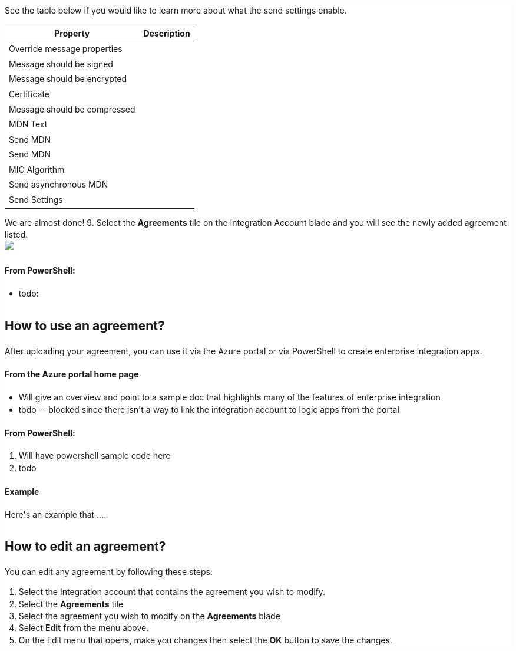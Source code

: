 See the table below if you would like to learn more about what the send settings enable.  

|Property|Description|
|----|----|
|Override message properties||
|Message should be signed||
|Message should be encrypted||
|Certificate||
|Message should be compressed||
|MDN Text||
|Send MDN||
|Send MDN||
|MIC Algorithm||
|Send asynchronous MDN||
|Send Settings||
We are almost done!
9. Select the **Agreements** tile on the Integration Account blade and you will see the newly added agreement listed.  
![](./media/app-service-logic-enterprise-integration-agreements/agreement-6.png)  
    

#### From PowerShell:
- todo: 


## How to use an agreement?
After uploading your agreement, you can use it via the Azure portal or via PowerShell to create enterprise integration apps.

#### From the Azure portal home page
- Will give an overview and point to a sample doc that highlights many of the features of enterprise integration
- todo -- blocked since there isn't a way to link the integration account to logic apps from the portal

#### From PowerShell:
1. Will have powershell sample code here
2. todo

#### Example
Here's an example that .... 

## How to edit an agreement?
You can edit any agreement by following these steps:
1. Select the Integration account that contains the agreement you wish to modify.
2. Select the **Agreements** tile
3. Select the agreement you wish to modify on the **Agreements** blade
4. Select **Edit** from the menu above. 
5. On the Edit menu that opens, make you changes then select the **OK** button to save the changes.
